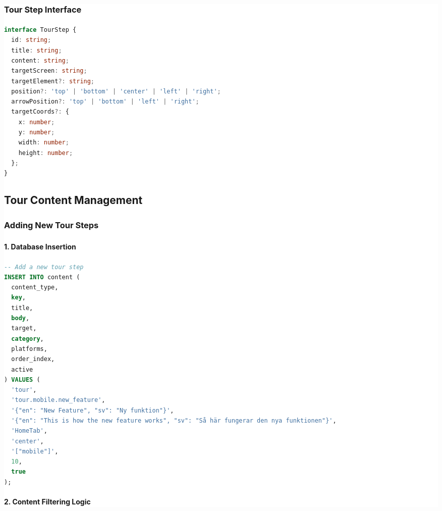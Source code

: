 ### Tour Step Interface

```typescript
interface TourStep {
  id: string;
  title: string;
  content: string;
  targetScreen: string;
  targetElement?: string;
  position?: 'top' | 'bottom' | 'center' | 'left' | 'right';
  arrowPosition?: 'top' | 'bottom' | 'left' | 'right';
  targetCoords?: {
    x: number;
    y: number;
    width: number;
    height: number;
  };
}
```

## Tour Content Management

### Adding New Tour Steps

#### 1. Database Insertion

```sql
-- Add a new tour step
INSERT INTO content (
  content_type,
  key,
  title,
  body,
  target,
  category,
  platforms,
  order_index,
  active
) VALUES (
  'tour',
  'tour.mobile.new_feature',
  '{"en": "New Feature", "sv": "Ny funktion"}',
  '{"en": "This is how the new feature works", "sv": "Så här fungerar den nya funktionen"}',
  'HomeTab',
  'center',
  '["mobile"]',
  10,
  true
);
```

#### 2. Content Filtering Logic
